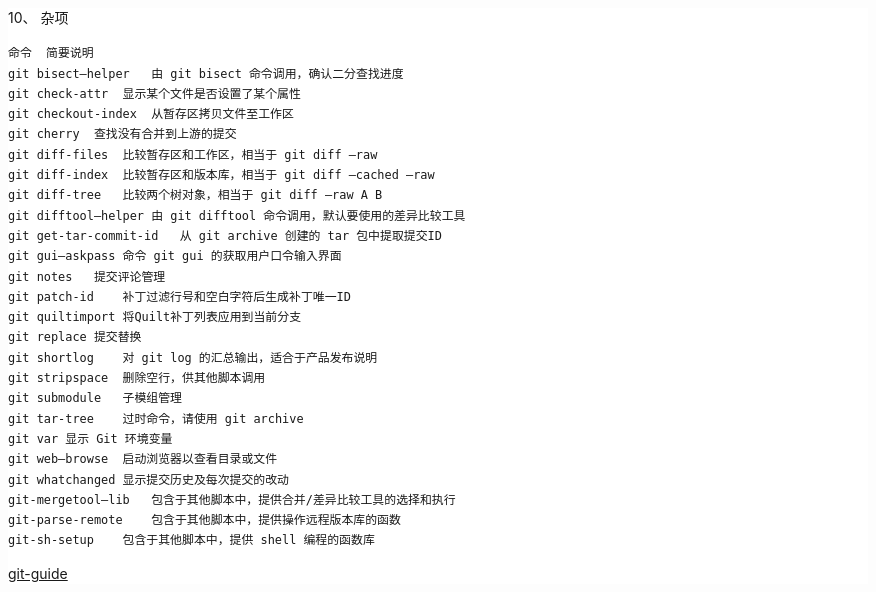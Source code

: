 10、 杂项

	命令	简要说明
	git bisect–helper	由 git bisect 命令调用，确认二分查找进度
	git check-attr	显示某个文件是否设置了某个属性
	git checkout-index	从暂存区拷贝文件至工作区
	git cherry	查找没有合并到上游的提交
	git diff-files	比较暂存区和工作区，相当于 git diff –raw
	git diff-index	比较暂存区和版本库，相当于 git diff –cached –raw
	git diff-tree	比较两个树对象，相当于 git diff –raw A B
	git difftool–helper	由 git difftool 命令调用，默认要使用的差异比较工具
	git get-tar-commit-id	从 git archive 创建的 tar 包中提取提交ID
	git gui–askpass	命令 git gui 的获取用户口令输入界面
	git notes	提交评论管理
	git patch-id	补丁过滤行号和空白字符后生成补丁唯一ID
	git quiltimport	将Quilt补丁列表应用到当前分支
	git replace	提交替换
	git shortlog	对 git log 的汇总输出，适合于产品发布说明
	git stripspace	删除空行，供其他脚本调用
	git submodule	子模组管理
	git tar-tree	过时命令，请使用 git archive
	git var	显示 Git 环境变量
	git web–browse	启动浏览器以查看目录或文件
	git whatchanged	显示提交历史及每次提交的改动
	git-mergetool–lib	包含于其他脚本中，提供合并/差异比较工具的选择和执行
	git-parse-remote	包含于其他脚本中，提供操作远程版本库的函数
	git-sh-setup	包含于其他脚本中，提供 shell 编程的函数库


[git-guide ](http://www.bootcss.com/p/git-guide/ "git-guide")

